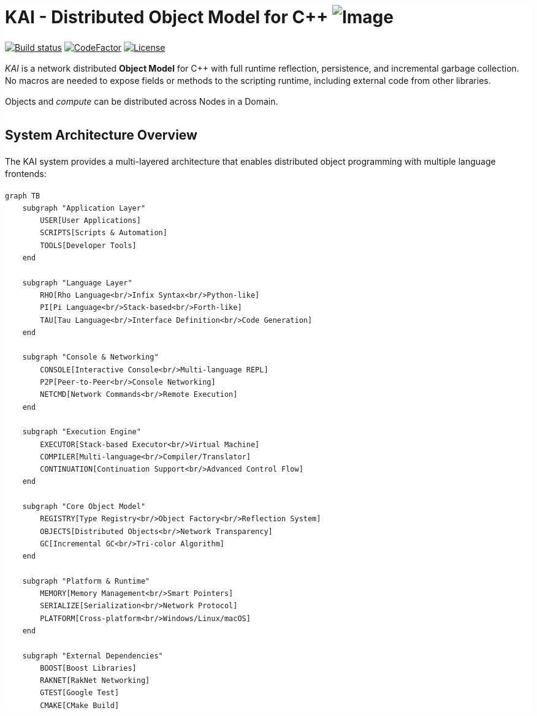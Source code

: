 # KAI - Distributed Object Model for C++ ![Image](Images/kai_logo.png)

[![Build status](https://ci.appveyor.com/api/projects/status/github/cschladetsch/kai?svg=true)](https://ci.appveyor.com/project/cschladetsch/kai)
[![CodeFactor](https://www.codefactor.io/repository/github/cschladetsch/kai/badge)](https://www.codefactor.io/repository/github/cschladetsch/kai)
[![License](https://img.shields.io/github/license/cschladetsch/flow.svg?label=License&maxAge=86400)](./LICENSE)

_KAI_ is a network distributed **Object Model** for C++ with full runtime reflection, persistence, and incremental garbage collection. No macros are needed to expose fields or methods to the scripting runtime, including external code from other libraries.

Objects and *compute* can be distributed across Nodes in a Domain.

## System Architecture Overview

The KAI system provides a multi-layered architecture that enables distributed object programming with multiple language frontends:

```mermaid
graph TB
    subgraph "Application Layer"
        USER[User Applications]
        SCRIPTS[Scripts & Automation]
        TOOLS[Developer Tools]
    end
    
    subgraph "Language Layer"
        RHO[Rho Language<br/>Infix Syntax<br/>Python-like]
        PI[Pi Language<br/>Stack-based<br/>Forth-like]
        TAU[Tau Language<br/>Interface Definition<br/>Code Generation]
    end
    
    subgraph "Console & Networking"
        CONSOLE[Interactive Console<br/>Multi-language REPL]
        P2P[Peer-to-Peer<br/>Console Networking]
        NETCMD[Network Commands<br/>Remote Execution]
    end
    
    subgraph "Execution Engine"
        EXECUTOR[Stack-based Executor<br/>Virtual Machine]
        COMPILER[Multi-language<br/>Compiler/Translator]
        CONTINUATION[Continuation Support<br/>Advanced Control Flow]
    end
    
    subgraph "Core Object Model"
        REGISTRY[Type Registry<br/>Object Factory<br/>Reflection System]
        OBJECTS[Distributed Objects<br/>Network Transparency]
        GC[Incremental GC<br/>Tri-color Algorithm]
    end
    
    subgraph "Platform & Runtime"
        MEMORY[Memory Management<br/>Smart Pointers]
        SERIALIZE[Serialization<br/>Network Protocol]
        PLATFORM[Cross-platform<br/>Windows/Linux/macOS]
    end
    
    subgraph "External Dependencies"
        BOOST[Boost Libraries]
        RAKNET[RakNet Networking]
        GTEST[Google Test]
        CMAKE[CMake Build]
```

[0]: 5
[0]: 84